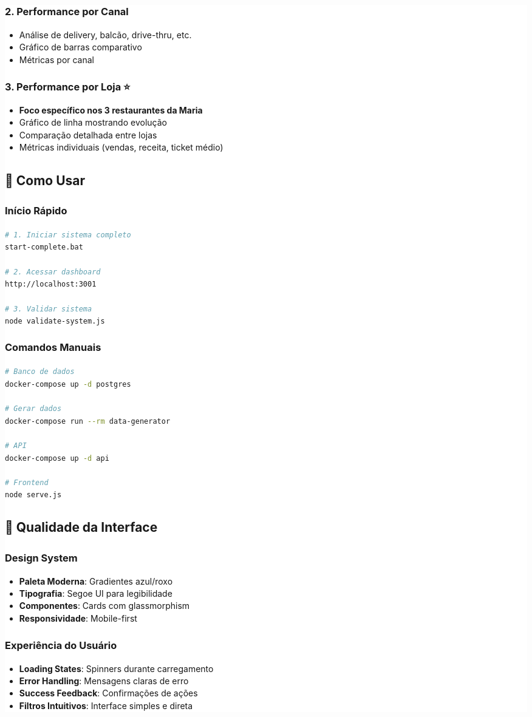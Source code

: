 ### 2. **Performance por Canal**
- Análise de delivery, balcão, drive-thru, etc.
- Gráfico de barras comparativo
- Métricas por canal

### 3. **Performance por Loja** ⭐
- **Foco específico nos 3 restaurantes da Maria**
- Gráfico de linha mostrando evolução
- Comparação detalhada entre lojas
- Métricas individuais (vendas, receita, ticket médio)

## 🚀 Como Usar

### Início Rápido
```bash
# 1. Iniciar sistema completo
start-complete.bat

# 2. Acessar dashboard
http://localhost:3001

# 3. Validar sistema
node validate-system.js
```

### Comandos Manuais
```bash
# Banco de dados
docker-compose up -d postgres

# Gerar dados
docker-compose run --rm data-generator

# API
docker-compose up -d api

# Frontend
node serve.js
```

## 🎨 Qualidade da Interface

### Design System
- **Paleta Moderna**: Gradientes azul/roxo
- **Tipografia**: Segoe UI para legibilidade
- **Componentes**: Cards com glassmorphism
- **Responsividade**: Mobile-first

### Experiência do Usuário
- **Loading States**: Spinners durante carregamento
- **Error Handling**: Mensagens claras de erro
- **Success Feedback**: Confirmações de ações
- **Filtros Intuitivos**: Interface simples e direta
